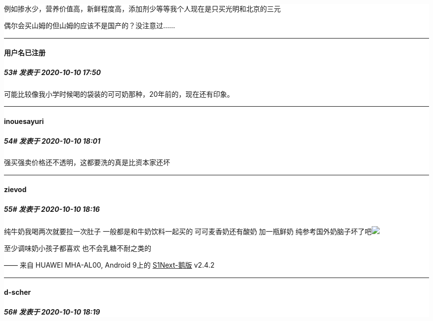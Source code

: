 例如掺水少，营养价值高，新鲜程度高，添加剂少等等我个人现在是只买光明和北京的三元

偶尔会买山姆的但山姆的应该不是国产的？没注意过……







*****

####  用户名已注册  
##### 53#       发表于 2020-10-10 17:50




可能比较像我小学时候喝的袋装的可可奶那种，20年前的，现在还有印象。







*****

####  inouesayuri  
##### 54#       发表于 2020-10-10 18:01




强买强卖价格还不透明，这都要洗的真是比资本家还坏







*****

####  zievod  
##### 55#       发表于 2020-10-10 18:16




纯牛奶我喝两次就要拉一次肚子
一般都是和牛奶饮料一起买的
可可麦香奶还有酸奶 加一瓶鲜奶
纯参考国外奶脑子坏了吧<img src="https://static.saraba1st.com/image/smiley/face2017/001.png" referrerpolicy="no-referrer">

至少调味奶小孩子都喜欢 也不会乳糖不耐之类的



—— 来自 HUAWEI MHA-AL00, Android 9上的 [S1Next-鹅版](https://github.com/ykrank/S1-Next/releases) v2.4.2







*****

####  d-scher  
##### 56#       发表于 2020-10-10 18:19
